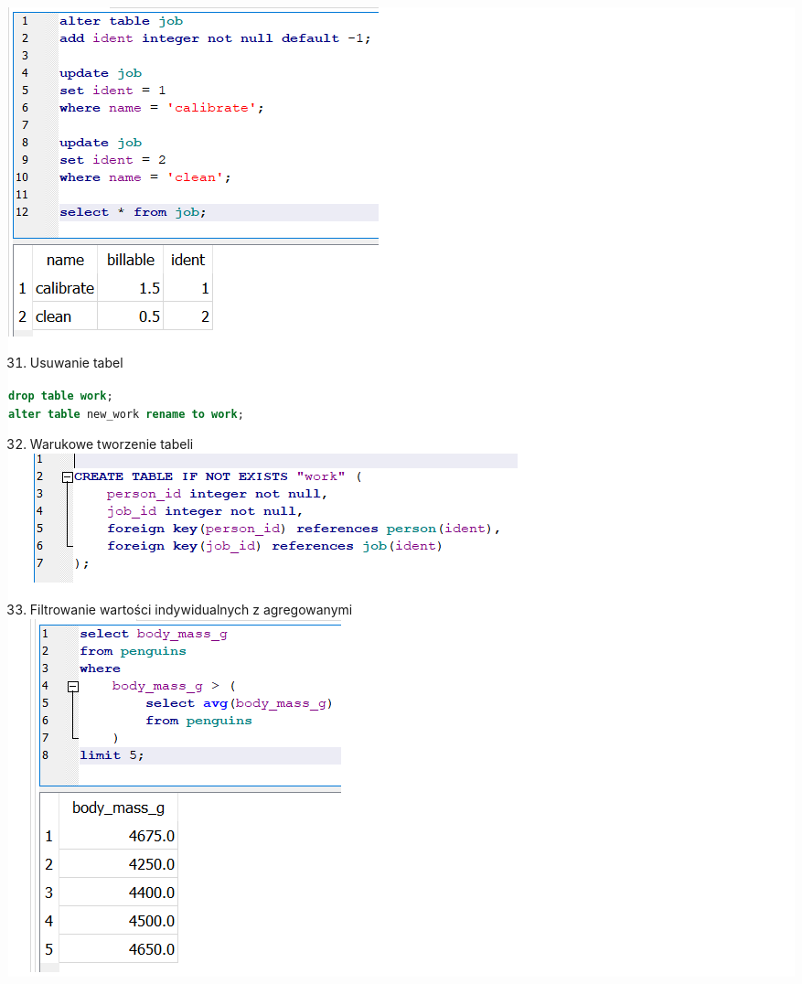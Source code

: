 ![alt text](imgs/image-42.png)  

31. Usuwanie tabel  
```sql
drop table work;
alter table new_work rename to work;
```  

32. Warukowe tworzenie tabeli  
![alt text](imgs/image-43.png)  

33. Filtrowanie wartości indywidualnych z agregowanymi  
![alt text](imgs/image-44.png)  
